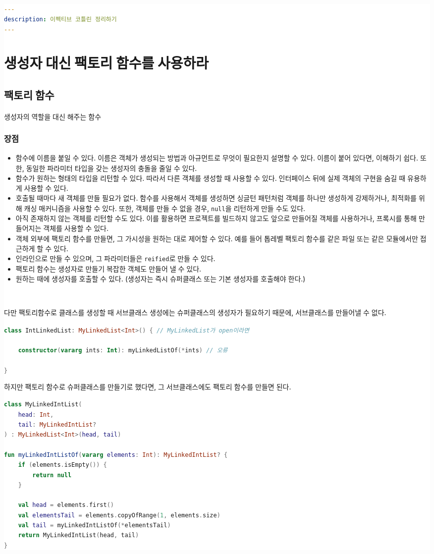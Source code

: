 ```yaml
---
description: 이펙티브 코틀린 정리하기
---
```


# 생성자 대신 팩토리 함수를 사용하라

## 팩토리 함수

생성자의 역할을 대신 해주는 함수

### 장점

- 함수에 이름을 붙일 수 있다. 이름은 객체가 생성되는 방법과 아규먼트로 무엇이 필요한지 설명할 수 있다. 이름이 붙어 있다면, 이해하기 쉽다. 또한, 동일한 파라미터 타입을 갖는 생성자의 충돌을 줄일 수 있다.
- 함수가 원하는 형태의 타입을 리턴할 수 있다. 따라서 다른 객체를 생성할 때 사용할 수 있다. 인터페이스 뒤에 실제 객체의 구현을 숨길 때 유용하게 사용할 수 있다.
- 호출될 때마다 새 객체를 만들 필요가 없다. 함수를 사용해서 객체를 생성하면 싱글턴 패턴처럼 객체를 하나만 생성하게 강제하거나, 최적화를 위해 캐싱 매커니즘을 사용할 수 있다. 또한, 객체를 만들 수 없을 경우, `null`을 리턴하게 만들 수도 있다.
- 아직 존재하지 않는 객체를 리턴할 수도 있다. 이를 활용하면 프로젝트를 빌드하지 않고도 앞으로 만들어질 객체를 사용하거나, 프록시를 통해 만들어지는 객체를 사용할 수 있다.
- 객체 외부에 팩토리 함수를 만들면, 그 가시성을 원하는 대로 제어할 수 있다. 예를 들어 톱레벨 팩토리 함수를 같은 파일 또는 같은 모듈에서만 접근하게 할 수 있다.
- 인라인으로 만들 수 있으며, 그 파라미터들은 `reified`로 만들 수 있다.
- 팩토리 함수는 생성자로 만들기 복잡한 객체도 만들어 낼 수 있다.
- 원하는 때에 생성자를 호출할 수 있다. (생성자는 즉시 슈퍼클래스 또는 기본 생성자를 호출해야 한다.)

<br>

다만 팩토리함수로 클래스를 생성할 때 서브클래스 생성에는 슈퍼클래스의 생성자가 필요하기 때문에, 서브클래스를 만들어낼 수 없다.

```kotlin
class IntLinkedList: MyLinkedList<Int>() { // MyLinkedList가 open이라면

    constructor(vararg ints: Int): myLinkedListOf(*ints) // 오류

}
```

하지만 팩토리 함수로 슈퍼클래스를 만들기로 했다면, 그 서브클래스에도 팩토리 함수를 만들면 된다.

```kotlin
class MyLinkedIntList(
    head: Int,
    tail: MyLinkedIntList?
) : MyLinkedList<Int>(head, tail)

fun myLinkedIntListOf(vararg elements: Int): MyLinkedIntList? {
    if (elements.isEmpty()) {
        return null
    }

    val head = elements.first()
    val elementsTail = elements.copyOfRange(1, elements.size)
    val tail = myLinkedIntListOf(*elementsTail)
    return MyLinkedIntList(head, tail)
}
```
